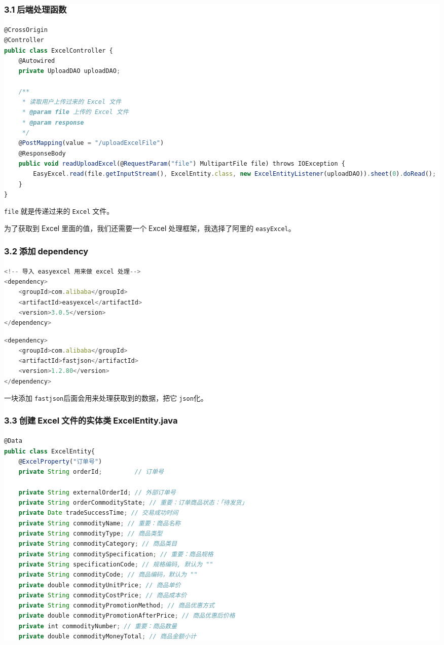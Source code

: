 ### 3.1 后端处理函数
```javascript
@CrossOrigin
@Controller
public class ExcelController {
    @Autowired
    private UploadDAO uploadDAO;
	
    /**
     * 读取用户上传过来的 Excel 文件
     * @param file 上传的 Excel 文件
     * @param response
     */
    @PostMapping(value = "/uploadExcelFile")
    @ResponseBody
    public void readUploadExcel(@RequestParam("file") MultipartFile file) throws IOException {
        EasyExcel.read(file.getInputStream(), ExcelEntity.class, new ExcelEntityListener(uploadDAO)).sheet(0).doRead();
    }
}
```
`file` 就是传递过来的 `Excel` 文件。

为了获取到 Excel 里面的值，我们还需要一个 Excel 处理框架，我选择了阿里的 `easyExcel`。
### 3.2 添加 dependency
```javascript
<!-- 导入 easyexcel 用来做 excel 处理-->
<dependency>
	<groupId>com.alibaba</groupId>
	<artifactId>easyexcel</artifactId>
	<version>3.0.5</version>
</dependency>
```
```javascript
<dependency>
	<groupId>com.alibaba</groupId>
	<artifactId>fastjson</artifactId>
	<version>1.2.80</version>
</dependency>
```
一块添加 `fastjson`后面会用来处理获取到的数据，把它 `json`化。
### 3.3 创建 Excel 文件的实体类 ExcelEntity.java
```javascript
@Data
public class ExcelEntity{
    @ExcelProperty("订单号")
    private String orderId;         // 订单号

    private String externalOrderId; // 外部订单号
    private String orderCommodityState; // 重要：订单商品状态：「待发货」
    private Date tradeSuccessTime; // 交易成功时间
    private String commodityName; // 重要：商品名称
    private String commodityType; // 商品类型
    private String commodityCategory; // 商品类目
    private String commoditySpecification; // 重要：商品规格
    private String specificationCode; // 规格编码, 默认为 ""
    private String commodityCode; // 商品编码，默认为 ""
    private double commodityUnitPrice; // 商品单价
    private String commodityCostPrice; // 商品成本价
    private String commodityPromotionMethod; // 商品优惠方式
    private double commodityPromotionAfterPrice; // 商品优惠后价格
    private int commodityNumber; // 重要：商品数量
    private double commodityMoneyTotal; // 商品金额小计
```